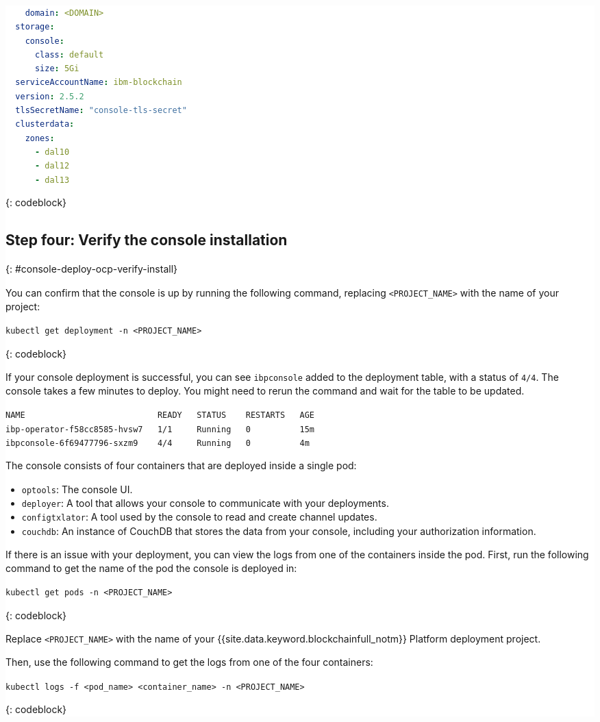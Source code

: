 ```yaml
    domain: <DOMAIN>
  storage:
    console:
      class: default
      size: 5Gi
  serviceAccountName: ibm-blockchain
  version: 2.5.2
  tlsSecretName: "console-tls-secret"
  clusterdata:
    zones:
      - dal10
      - dal12
      - dal13
```
{: codeblock}

## Step four: Verify the console installation
{: #console-deploy-ocp-verify-install}

You can confirm that the console is up by running the following command, replacing `<PROJECT_NAME>` with the name of your project:

```
kubectl get deployment -n <PROJECT_NAME>
```
{: codeblock}

If your console deployment is successful, you can see `ibpconsole` added to the deployment table, with a status of `4/4`. The console takes a few minutes to deploy. You might need to rerun the command and wait for the table to be updated.
```
NAME                           READY   STATUS    RESTARTS   AGE
ibp-operator-f58cc8585-hvsw7   1/1     Running   0          15m
ibpconsole-6f69477796-sxzm9    4/4     Running   0          4m
```

The console consists of four containers that are deployed inside a single pod:
- `optools`: The console UI.
- `deployer`: A tool that allows your console to communicate with your deployments.
- `configtxlator`: A tool used by the console to read and create channel updates.
- `couchdb`: An instance of CouchDB that stores the data from your console, including your authorization information.

If there is an issue with your deployment, you can view the logs from one of the containers inside the pod. First, run the following command to get the name of the pod the console is deployed in:
```
kubectl get pods -n <PROJECT_NAME>
```
{: codeblock}

Replace `<PROJECT_NAME>` with the name of your {{site.data.keyword.blockchainfull_notm}} Platform deployment project.

Then, use the following command to get the logs from one of the four containers:
```
kubectl logs -f <pod_name> <container_name> -n <PROJECT_NAME>
```
{: codeblock}
